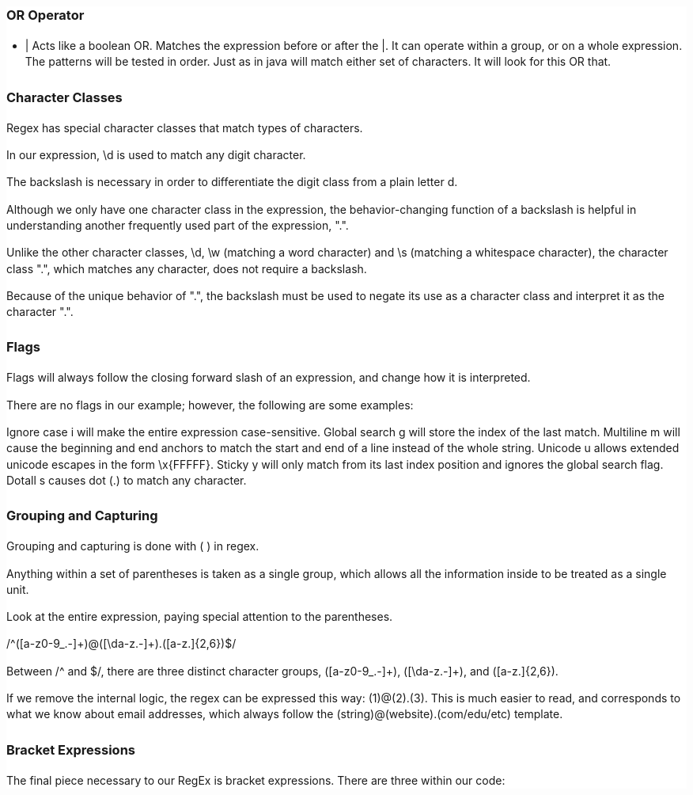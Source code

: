 ### OR Operator
- | Acts like a boolean OR. Matches the expression before or after the |. It can operate within a group, or on a whole     expression. The patterns will be tested in order. Just as in java will match either set of characters. It will look for this OR that.

### Character Classes
Regex has special character classes that match types of characters.

In our expression, \d is used to match any digit character.

The backslash is necessary in order to differentiate the digit class from a plain letter d.

Although we only have one character class in the expression, the behavior-changing function of a backslash is helpful in understanding another frequently used part of the expression, ".".

Unlike the other character classes, \d, \w (matching a word character) and \s (matching a whitespace character), the character class ".", which matches any character, does not require a backslash.

Because of the unique behavior of ".", the backslash must be used to negate its use as a character class and interpret it as the character ".".

### Flags
Flags will always follow the closing forward slash of an expression, and change how it is interpreted.

There are no flags in our example; however, the following are some examples:

Ignore case i will make the entire expression case-sensitive.
Global search g will store the index of the last match.
Multiline m will cause the beginning and end anchors to match the start and end of a line instead of the whole string.
Unicode u allows extended unicode escapes in the form \x{FFFFF}.
Sticky y will only match from its last index position and ignores the global search flag.
Dotall s causes dot (.) to match any character.

### Grouping and Capturing
Grouping and capturing is done with ( ) in regex.

Anything within a set of parentheses is taken as a single group, which allows all the information inside to be treated as a single unit.

Look at the entire expression, paying special attention to the parentheses.

/^([a-z0-9_.-]+)@([\da-z.-]+).([a-z.]{2,6})$/

Between /^ and $/, there are three distinct character groups, ([a-z0-9_.-]+), ([\da-z.-]+), and ([a-z.]{2,6}).

If we remove the internal logic, the regex can be expressed this way: (1)@(2).(3). This is much easier to read, and corresponds to what we know about email addresses, which always follow the (string)@(website).(com/edu/etc) template.

### Bracket Expressions
The final piece necessary to our RegEx is bracket expressions. There are three within our code:
